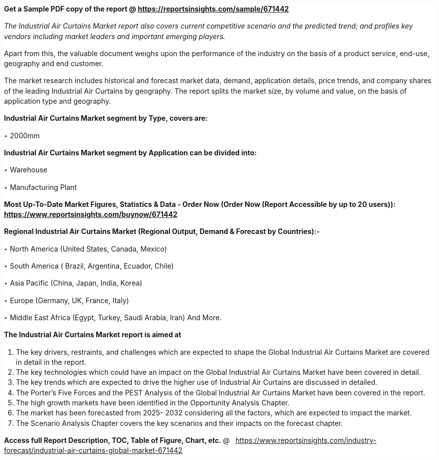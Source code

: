 <strong>Get a Sample PDF copy of the report @ <a href=https://reportsinsights.com/sample/671442>https://reportsinsights.com/sample/671442</a></strong>

<em>The Industrial Air Curtains Market report also covers current competitive scenario and the predicted trend; and profiles key vendors including market leaders and important emerging players.</em>

Apart from this, the valuable document weighs upon the performance of the industry on the basis of a product service, end-use, geography and end customer.

The market research includes historical and forecast market data, demand, application details, price trends, and company shares of the leading Industrial Air Curtains by geography. The report splits the market size, by volume and value, on the basis of application type and geography.

<strong>Industrial Air Curtains Market segment by Type, covers are:</strong>

‣ 2000mm

<strong>Industrial Air Curtains Market segment by Application can be divided into:</strong>

‣ Warehouse

‣  Manufacturing Plant

<strong>Most Up-To-Date Market Figures, Statistics & Data - Order Now (Order Now (Report Accessible by up to 20 users)): <a href=https://www.reportsinsights.com/buynow/671442>https://www.reportsinsights.com/buynow/671442</a></strong>

<strong>Regional Industrial Air Curtains Market (Regional Output, Demand &amp; Forecast by Countries):-</strong>

‣ North America (United States, Canada, Mexico)

‣ South America ( Brazil, Argentina, Ecuador, Chile)

‣ Asia Pacific (China, Japan, India, Korea)

‣ Europe (Germany, UK, France, Italy)

‣ Middle East Africa (Egypt, Turkey, Saudi Arabia, Iran) And More.

<strong>The Industrial Air Curtains Market report is aimed at</strong>
<ol>
  <li>The key drivers, restraints, and challenges which are expected to shape the Global Industrial Air Curtains Market are covered in detail in the report.</li>
  <li>The key technologies which could have an impact on the Global Industrial Air Curtains Market have been covered in detail.</li>
  <li>The key trends which are expected to drive the higher use of Industrial Air Curtains are discussed in detailed.</li>
  <li>The Porter’s Five Forces and the PEST Analysis of the Global Industrial Air Curtains Market have been covered in the report.</li>
  <li>The high growth markets have been identified in the Opportunity Analysis Chapter.</li>
  <li>The market has been forecasted from 2025- 2032 considering all the factors, which are expected to impact the market.</li>
  <li>The Scenario Analysis Chapter covers the key scenarios and their impacts on the forecast chapter.</li>
</ol>
<strong>Access full Report Description, TOC, Table of Figure, Chart, etc. </strong>@   <a href=https://www.reportsinsights.com/industry-forecast/industrial-air-curtains-global-market-671442>https://www.reportsinsights.com/industry-forecast/industrial-air-curtains-global-market-671442</a>
